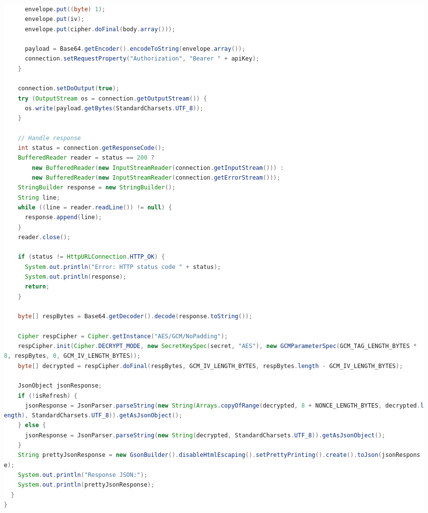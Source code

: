 ```java title="Uid2Request.java"
      envelope.put((byte) 1);
      envelope.put(iv);
      envelope.put(cipher.doFinal(body.array()));

      payload = Base64.getEncoder().encodeToString(envelope.array());
      connection.setRequestProperty("Authorization", "Bearer " + apiKey);
    }

    connection.setDoOutput(true);
    try (OutputStream os = connection.getOutputStream()) {
      os.write(payload.getBytes(StandardCharsets.UTF_8));
    }

    // Handle response
    int status = connection.getResponseCode();
    BufferedReader reader = status == 200 ?
        new BufferedReader(new InputStreamReader(connection.getInputStream())) :
        new BufferedReader(new InputStreamReader(connection.getErrorStream()));
    StringBuilder response = new StringBuilder();
    String line;
    while ((line = reader.readLine()) != null) {
      response.append(line);
    }
    reader.close();

    if (status != HttpURLConnection.HTTP_OK) {
      System.out.println("Error: HTTP status code " + status);
      System.out.println(response);
      return;
    }

    byte[] respBytes = Base64.getDecoder().decode(response.toString());

    Cipher respCipher = Cipher.getInstance("AES/GCM/NoPadding");
    respCipher.init(Cipher.DECRYPT_MODE, new SecretKeySpec(secret, "AES"), new GCMParameterSpec(GCM_TAG_LENGTH_BYTES * 8, respBytes, 0, GCM_IV_LENGTH_BYTES));
    byte[] decrypted = respCipher.doFinal(respBytes, GCM_IV_LENGTH_BYTES, respBytes.length - GCM_IV_LENGTH_BYTES);

    JsonObject jsonResponse;
    if (!isRefresh) {
      jsonResponse = JsonParser.parseString(new String(Arrays.copyOfRange(decrypted, 8 + NONCE_LENGTH_BYTES, decrypted.length), StandardCharsets.UTF_8)).getAsJsonObject();
    } else {
      jsonResponse = JsonParser.parseString(new String(decrypted, StandardCharsets.UTF_8)).getAsJsonObject();
    }
    String prettyJsonResponse = new GsonBuilder().disableHtmlEscaping().setPrettyPrinting().create().toJson(jsonResponse);
    System.out.println("Response JSON:");
    System.out.println(prettyJsonResponse);
  }
}
```
</TabItem>
<TabItem value='cs' label='C#'>

